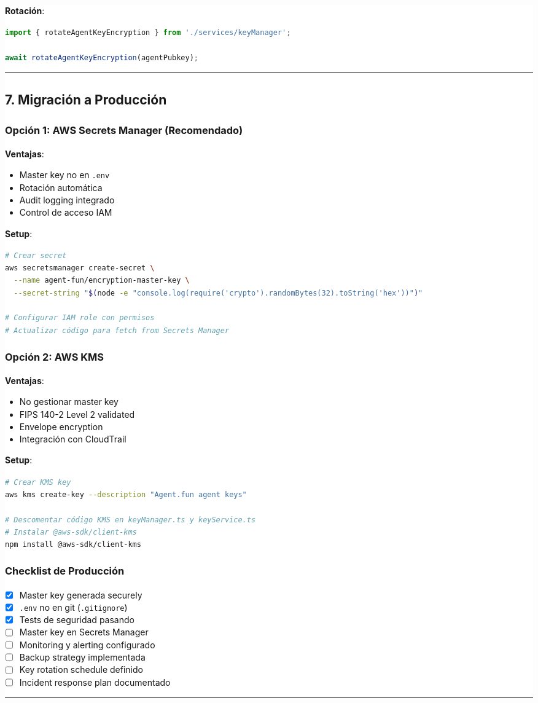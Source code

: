 **Rotación**:
```typescript
import { rotateAgentKeyEncryption } from './services/keyManager';

await rotateAgentKeyEncryption(agentPubkey);
```

---

## 7. Migración a Producción

### Opción 1: AWS Secrets Manager (Recomendado)

**Ventajas**:
- Master key no en `.env`
- Rotación automática
- Audit logging integrado
- Control de acceso IAM

**Setup**:
```bash
# Crear secret
aws secretsmanager create-secret \
  --name agent-fun/encryption-master-key \
  --secret-string "$(node -e "console.log(require('crypto').randomBytes(32).toString('hex'))")"

# Configurar IAM role con permisos
# Actualizar código para fetch from Secrets Manager
```

### Opción 2: AWS KMS

**Ventajas**:
- No gestionar master key
- FIPS 140-2 Level 2 validated
- Envelope encryption
- Integración con CloudTrail

**Setup**:
```bash
# Crear KMS key
aws kms create-key --description "Agent.fun agent keys"

# Descomentar código KMS en keyManager.ts y keyService.ts
# Instalar @aws-sdk/client-kms
npm install @aws-sdk/client-kms
```

### Checklist de Producción

- [x] Master key generada securely
- [x] `.env` no en git (`.gitignore`)
- [x] Tests de seguridad pasando
- [ ] Master key en Secrets Manager
- [ ] Monitoring y alerting configurado
- [ ] Backup strategy implementada
- [ ] Key rotation schedule definido
- [ ] Incident response plan documentado

---